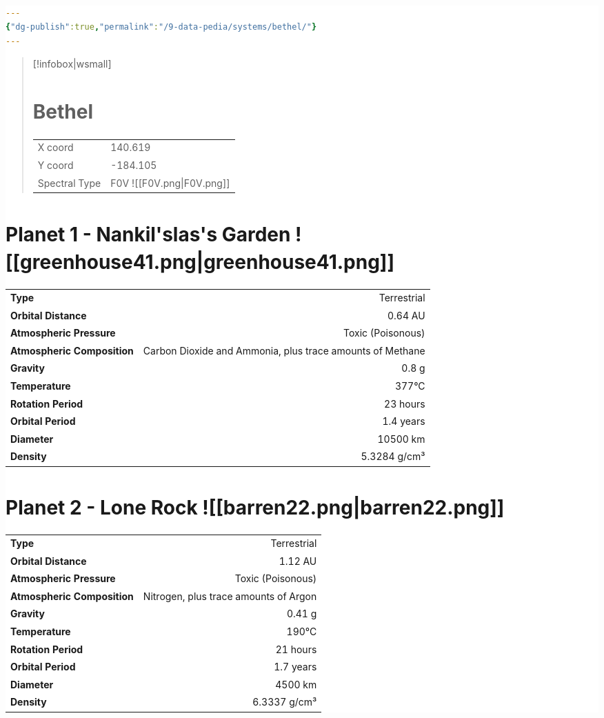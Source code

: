 ```yaml
---
{"dg-publish":true,"permalink":"/9-data-pedia/systems/bethel/"}
---
```


> [!infobox|wsmall]
> # Bethel
> | | |
> | - | - |
> | X coord | 140.619 |
> | Y coord| -184.105 |
> | Spectral Type | F0V ![[F0V.png\|F0V.png]] |

# Planet 1 - Nankil'slas's Garden ![[greenhouse41.png\|greenhouse41.png]]
|                             |                           |
| --------------------------- | -------------------------:|
| **Type**                    |             Terrestrial |
| **Orbital Distance**        |   0.64 AU |
| **Atmospheric Pressure**    |       Toxic (Poisonous) |
| **Atmospheric Composition** |      Carbon Dioxide and Ammonia, plus trace amounts of Methane |
| **Gravity**                 |        0.8 g |
| **Temperature**             |    377°C |
| **Rotation Period**         |  23 hours |
| **Orbital Period** | 1.4 years |
| **Diameter**                |      10500 km | 
| **Density**                 |    5.3284 g/cm³ |





# Planet 2 - Lone Rock ![[barren22.png\|barren22.png]]
|                             |                           |
| --------------------------- | -------------------------:|
| **Type**                    |             Terrestrial |
| **Orbital Distance**        |   1.12 AU |
| **Atmospheric Pressure**    |       Toxic (Poisonous) |
| **Atmospheric Composition** |      Nitrogen, plus trace amounts of Argon |
| **Gravity**                 |        0.41 g |
| **Temperature**             |    190°C |
| **Rotation Period**         |  21 hours |
| **Orbital Period** | 1.7 years |
| **Diameter**                |      4500 km | 
| **Density**                 |    6.3337 g/cm³ |
